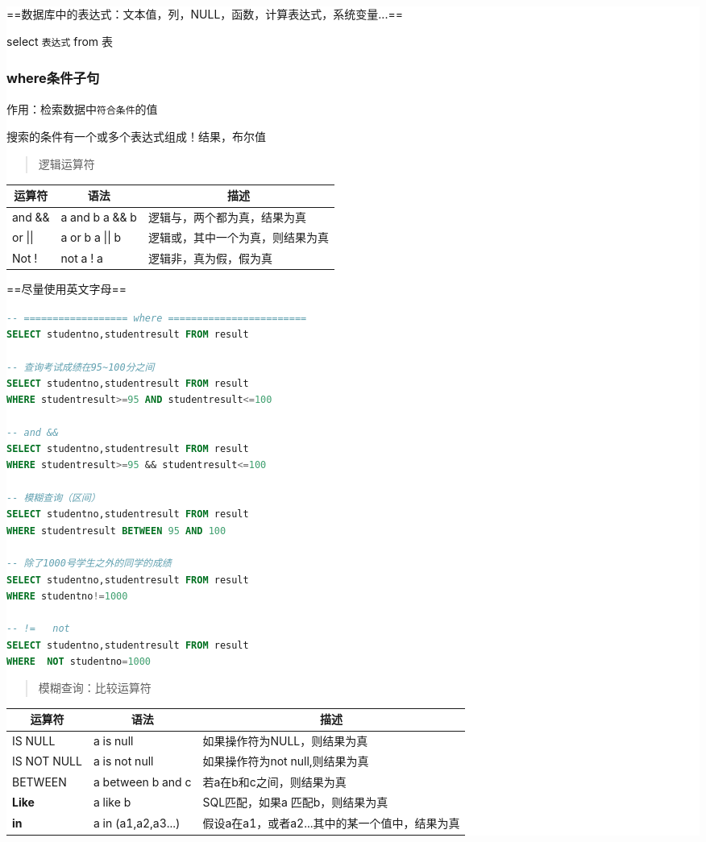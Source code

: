 ==数据库中的表达式：文本值，列，NULL，函数，计算表达式，系统变量...==

select `表达式` from 表

### where条件子句

作用：检索数据中`符合条件`的值

搜索的条件有一个或多个表达式组成！结果，布尔值

> 逻辑运算符

| 运算符      | 语法                     | 描述                             |
| ----------- | ------------------------ | -------------------------------- |
| and     &&  | a and b       a && b     | 逻辑与，两个都为真，结果为真     |
| or     \|\| | a or b          a \|\| b | 逻辑或，其中一个为真，则结果为真 |
| Not     !   | not a            ! a     | 逻辑非，真为假，假为真           |

==尽量使用英文字母==

```sql
-- ================== where ========================
SELECT studentno,studentresult FROM result

-- 查询考试成绩在95~100分之间
SELECT studentno,studentresult FROM result
WHERE studentresult>=95 AND studentresult<=100

-- and &&
SELECT studentno,studentresult FROM result
WHERE studentresult>=95 && studentresult<=100

-- 模糊查询（区间）
SELECT studentno,studentresult FROM result
WHERE studentresult BETWEEN 95 AND 100

-- 除了1000号学生之外的同学的成绩
SELECT studentno,studentresult FROM result
WHERE studentno!=1000

-- !=   not
SELECT studentno,studentresult FROM result
WHERE  NOT studentno=1000
```

> 模糊查询：比较运算符

| 运算符      | 语法               | 描述                                           |
| ----------- | ------------------ | ---------------------------------------------- |
| IS NULL     | a is null          | 如果操作符为NULL，则结果为真                   |
| IS NOT NULL | a is not null      | 如果操作符为not null,则结果为真                |
| BETWEEN     | a between b and c  | 若a在b和c之间，则结果为真                      |
| **Like**    | a like b           | SQL匹配，如果a 匹配b，则结果为真               |
| **in**      | a in (a1,a2,a3...) | 假设a在a1，或者a2...其中的某一个值中，结果为真 |
